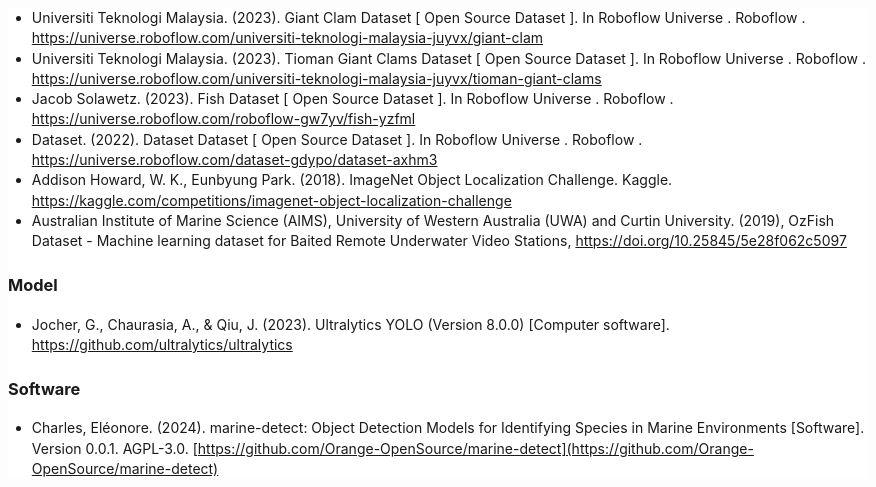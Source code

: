 - Universiti Teknologi Malaysia. (2023).  Giant Clam Dataset  [ Open Source Dataset ]. In  Roboflow Universe .  Roboflow . https://universe.roboflow.com/universiti-teknologi-malaysia-juyvx/giant-clam
- Universiti Teknologi Malaysia. (2023).  Tioman Giant Clams Dataset  [ Open Source Dataset ]. In  Roboflow Universe .  Roboflow . https://universe.roboflow.com/universiti-teknologi-malaysia-juyvx/tioman-giant-clams
- Jacob Solawetz. (2023).  Fish Dataset  [ Open Source Dataset ]. In  Roboflow Universe .  Roboflow . https://universe.roboflow.com/roboflow-gw7yv/fish-yzfml
- Dataset. (2022).  Dataset Dataset  [ Open Source Dataset ]. In  Roboflow Universe .  Roboflow . https://universe.roboflow.com/dataset-gdypo/dataset-axhm3
- Addison Howard, W. K., Eunbyung Park. (2018). ImageNet Object Localization Challenge. Kaggle. https://kaggle.com/competitions/imagenet-object-localization-challenge
- Australian Institute of Marine Science (AIMS), University of Western Australia (UWA) and Curtin University. (2019), OzFish Dataset - Machine learning dataset for Baited Remote Underwater Video Stations, https://doi.org/10.25845/5e28f062c5097

### Model

- Jocher, G., Chaurasia, A., & Qiu, J. (2023). Ultralytics YOLO (Version 8.0.0) [Computer software]. https://github.com/ultralytics/ultralytics

### Software

- Charles, Eléonore. (2024). marine-detect: Object Detection Models for Identifying Species in Marine Environments [Software]. Version 0.0.1. AGPL-3.0. [https://github.com/Orange-OpenSource/marine-detect](https://github.com/Orange-OpenSource/marine-detect)
